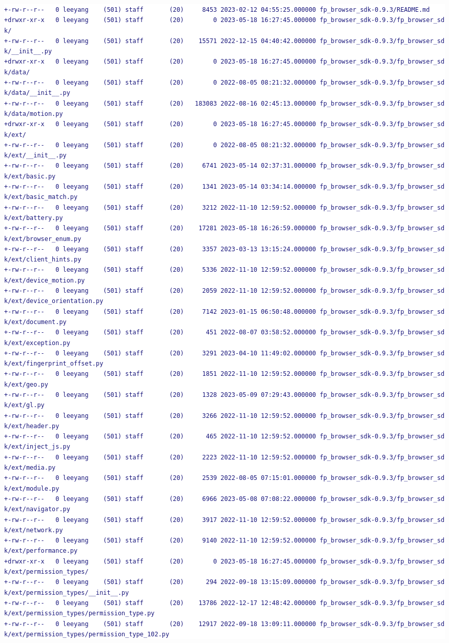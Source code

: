 ```diff
+-rw-r--r--   0 leeyang    (501) staff       (20)     8453 2023-02-12 04:55:25.000000 fp_browser_sdk-0.9.3/README.md
+drwxr-xr-x   0 leeyang    (501) staff       (20)        0 2023-05-18 16:27:45.000000 fp_browser_sdk-0.9.3/fp_browser_sdk/
+-rw-r--r--   0 leeyang    (501) staff       (20)    15571 2022-12-15 04:40:42.000000 fp_browser_sdk-0.9.3/fp_browser_sdk/__init__.py
+drwxr-xr-x   0 leeyang    (501) staff       (20)        0 2023-05-18 16:27:45.000000 fp_browser_sdk-0.9.3/fp_browser_sdk/data/
+-rw-r--r--   0 leeyang    (501) staff       (20)        0 2022-08-05 08:21:32.000000 fp_browser_sdk-0.9.3/fp_browser_sdk/data/__init__.py
+-rw-r--r--   0 leeyang    (501) staff       (20)   183083 2022-08-16 02:45:13.000000 fp_browser_sdk-0.9.3/fp_browser_sdk/data/motion.py
+drwxr-xr-x   0 leeyang    (501) staff       (20)        0 2023-05-18 16:27:45.000000 fp_browser_sdk-0.9.3/fp_browser_sdk/ext/
+-rw-r--r--   0 leeyang    (501) staff       (20)        0 2022-08-05 08:21:32.000000 fp_browser_sdk-0.9.3/fp_browser_sdk/ext/__init__.py
+-rw-r--r--   0 leeyang    (501) staff       (20)     6741 2023-05-14 02:37:31.000000 fp_browser_sdk-0.9.3/fp_browser_sdk/ext/basic.py
+-rw-r--r--   0 leeyang    (501) staff       (20)     1341 2023-05-14 03:34:14.000000 fp_browser_sdk-0.9.3/fp_browser_sdk/ext/basic_match.py
+-rw-r--r--   0 leeyang    (501) staff       (20)     3212 2022-11-10 12:59:52.000000 fp_browser_sdk-0.9.3/fp_browser_sdk/ext/battery.py
+-rw-r--r--   0 leeyang    (501) staff       (20)    17281 2023-05-18 16:26:59.000000 fp_browser_sdk-0.9.3/fp_browser_sdk/ext/browser_enum.py
+-rw-r--r--   0 leeyang    (501) staff       (20)     3357 2023-03-13 13:15:24.000000 fp_browser_sdk-0.9.3/fp_browser_sdk/ext/client_hints.py
+-rw-r--r--   0 leeyang    (501) staff       (20)     5336 2022-11-10 12:59:52.000000 fp_browser_sdk-0.9.3/fp_browser_sdk/ext/device_motion.py
+-rw-r--r--   0 leeyang    (501) staff       (20)     2059 2022-11-10 12:59:52.000000 fp_browser_sdk-0.9.3/fp_browser_sdk/ext/device_orientation.py
+-rw-r--r--   0 leeyang    (501) staff       (20)     7142 2023-01-15 06:50:48.000000 fp_browser_sdk-0.9.3/fp_browser_sdk/ext/document.py
+-rw-r--r--   0 leeyang    (501) staff       (20)      451 2022-08-07 03:58:52.000000 fp_browser_sdk-0.9.3/fp_browser_sdk/ext/exception.py
+-rw-r--r--   0 leeyang    (501) staff       (20)     3291 2023-04-10 11:49:02.000000 fp_browser_sdk-0.9.3/fp_browser_sdk/ext/fingerprint_offset.py
+-rw-r--r--   0 leeyang    (501) staff       (20)     1851 2022-11-10 12:59:52.000000 fp_browser_sdk-0.9.3/fp_browser_sdk/ext/geo.py
+-rw-r--r--   0 leeyang    (501) staff       (20)     1328 2023-05-09 07:29:43.000000 fp_browser_sdk-0.9.3/fp_browser_sdk/ext/gl.py
+-rw-r--r--   0 leeyang    (501) staff       (20)     3266 2022-11-10 12:59:52.000000 fp_browser_sdk-0.9.3/fp_browser_sdk/ext/header.py
+-rw-r--r--   0 leeyang    (501) staff       (20)      465 2022-11-10 12:59:52.000000 fp_browser_sdk-0.9.3/fp_browser_sdk/ext/inject_js.py
+-rw-r--r--   0 leeyang    (501) staff       (20)     2223 2022-11-10 12:59:52.000000 fp_browser_sdk-0.9.3/fp_browser_sdk/ext/media.py
+-rw-r--r--   0 leeyang    (501) staff       (20)     2539 2022-08-05 07:15:01.000000 fp_browser_sdk-0.9.3/fp_browser_sdk/ext/module.py
+-rw-r--r--   0 leeyang    (501) staff       (20)     6966 2023-05-08 07:08:22.000000 fp_browser_sdk-0.9.3/fp_browser_sdk/ext/navigator.py
+-rw-r--r--   0 leeyang    (501) staff       (20)     3917 2022-11-10 12:59:52.000000 fp_browser_sdk-0.9.3/fp_browser_sdk/ext/network.py
+-rw-r--r--   0 leeyang    (501) staff       (20)     9140 2022-11-10 12:59:52.000000 fp_browser_sdk-0.9.3/fp_browser_sdk/ext/performance.py
+drwxr-xr-x   0 leeyang    (501) staff       (20)        0 2023-05-18 16:27:45.000000 fp_browser_sdk-0.9.3/fp_browser_sdk/ext/permission_types/
+-rw-r--r--   0 leeyang    (501) staff       (20)      294 2022-09-18 13:15:09.000000 fp_browser_sdk-0.9.3/fp_browser_sdk/ext/permission_types/__init__.py
+-rw-r--r--   0 leeyang    (501) staff       (20)    13786 2022-12-17 12:48:42.000000 fp_browser_sdk-0.9.3/fp_browser_sdk/ext/permission_types/permission_type.py
+-rw-r--r--   0 leeyang    (501) staff       (20)    12917 2022-09-18 13:09:11.000000 fp_browser_sdk-0.9.3/fp_browser_sdk/ext/permission_types/permission_type_102.py
```